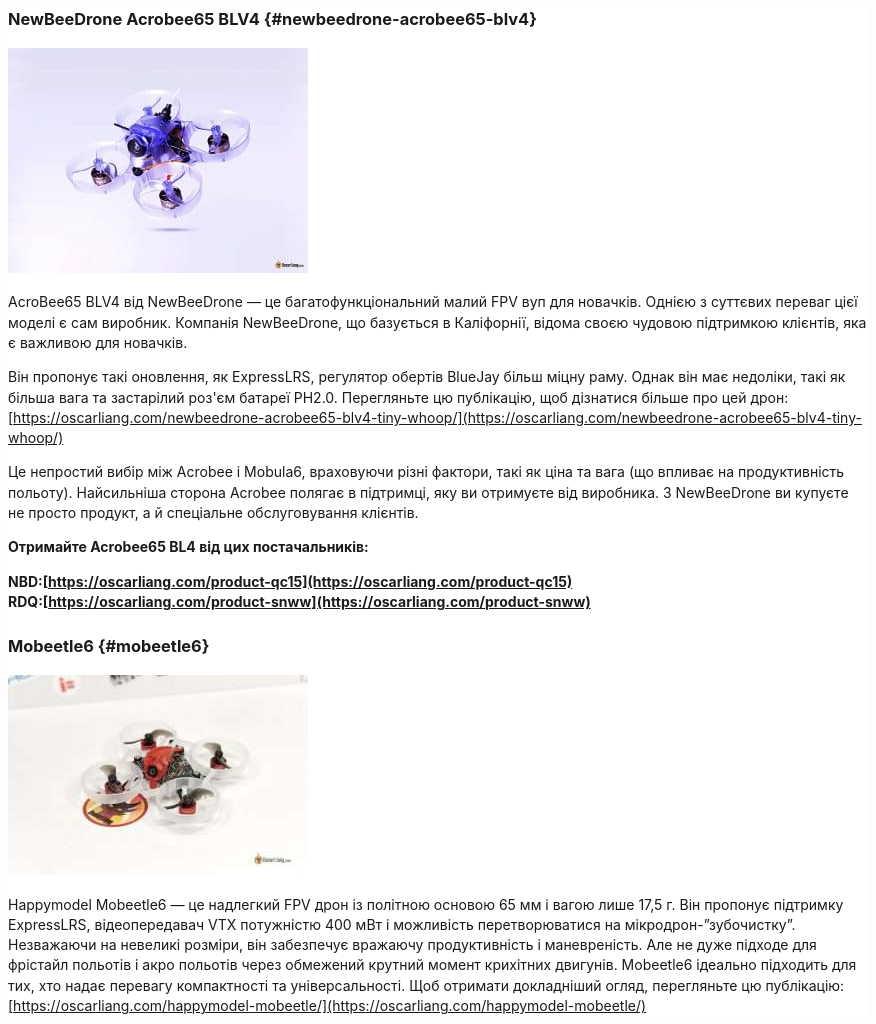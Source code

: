 ### **NewBeeDrone Acrobee65 BLV4** {#newbeedrone-acrobee65-blv4}

![Newbeedrone Acrobee65 Blv4 Tiny Whoop](./img/The_Best_Tiny_Whoops_and_Accessories_image_3.png)

AcroBee65 BLV4 від NewBeeDrone — це багатофункціональний малий FPV вуп для новачків. Однією з суттєвих переваг цієї моделі є сам виробник. Компанія NewBeeDrone, що базується в Каліфорнії, відома своєю чудовою підтримкою клієнтів, яка є важливою для новачків.

Він пропонує такі оновлення, як ExpressLRS, регулятор обертів BlueJay більш міцну раму. Однак він має недоліки, такі як більша вага та застарілий роз'єм батареї PH2.0. Перегляньте цю публікацію, щоб дізнатися більше про цей дрон: [https://oscarliang.com/newbeedrone-acrobee65-blv4-tiny-whoop/](https://oscarliang.com/newbeedrone-acrobee65-blv4-tiny-whoop/)

Це непростий вибір між Acrobee i Mobula6, враховуючи різні фактори, такі як ціна та вага (що впливає на продуктивність польоту). Найсильніша сторона Acrobee полягає в підтримці, яку ви отримуєте від виробника. З NewBeeDrone ви купуєте не просто продукт, а й спеціальне обслуговування клієнтів.

**Отримайте Acrobee65 BL4 від цих постачальників:**

**NBD:[https://oscarliang.com/product-qc15](https://oscarliang.com/product-qc15)**  
**RDQ:[https://oscarliang.com/product-snww](https://oscarliang.com/product-snww)**

### **Mobeetle6** {#mobeetle6}

![Happymodel Mobeetle 1s Tiny Whoop](./img/The_Best_Tiny_Whoops_and_Accessories_image_4.png)

Happymodel Mobeetle6 — це надлегкий FPV дрон із політною основою 65 мм і вагою лише 17,5 г. Він пропонує підтримку ExpressLRS, відеопередавач VTX потужністю 400 мВт і можливість перетворюватися на мікродрон-”зубочистку”. Незважаючи на невеликі розміри, він забезпечує вражаючу продуктивність і маневреність. Але не дуже підходе для фрістайл польотів  і акро польотів через обмежений крутний момент крихітних двигунів. Mobeetle6 ідеально підходить для тих, хто надає перевагу компактності та універсальності. Щоб отримати докладніший огляд, перегляньте цю публікацію: [https://oscarliang.com/happymodel-mobeetle/](https://oscarliang.com/happymodel-mobeetle/)
